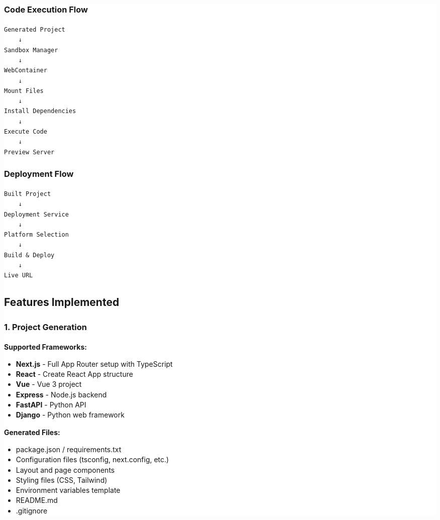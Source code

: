 ### Code Execution Flow

```
Generated Project
    ↓
Sandbox Manager
    ↓
WebContainer
    ↓
Mount Files
    ↓
Install Dependencies
    ↓
Execute Code
    ↓
Preview Server
```

### Deployment Flow

```
Built Project
    ↓
Deployment Service
    ↓
Platform Selection
    ↓
Build & Deploy
    ↓
Live URL
```

## Features Implemented

### 1. Project Generation

**Supported Frameworks:**
- **Next.js** - Full App Router setup with TypeScript
- **React** - Create React App structure
- **Vue** - Vue 3 project
- **Express** - Node.js backend
- **FastAPI** - Python API
- **Django** - Python web framework

**Generated Files:**
- package.json / requirements.txt
- Configuration files (tsconfig, next.config, etc.)
- Layout and page components
- Styling files (CSS, Tailwind)
- Environment variables template
- README.md
- .gitignore
